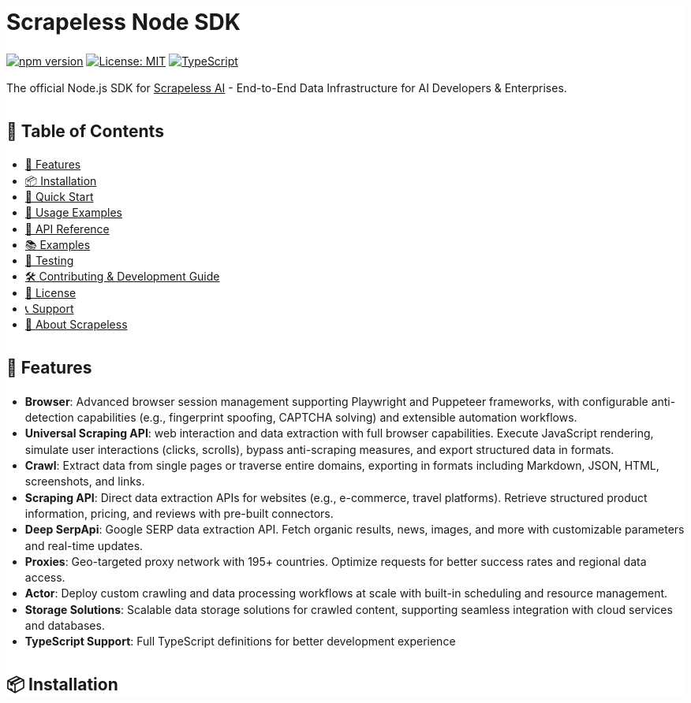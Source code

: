 # Scrapeless Node SDK

[![npm version](https://badge.fury.io/js/@scrapeless-ai%2Fsdk.svg)](https://badge.fury.io/js/@scrapeless-ai%2Fsdk)
[![License: MIT](https://img.shields.io/badge/License-MIT-yellow.svg)](https://opensource.org/licenses/MIT)
[![TypeScript](https://img.shields.io/badge/%3C%2F%3E-TypeScript-%230074c1.svg)](http://www.typescriptlang.org/)

The official Node.js SDK for [Scrapeless AI](https://scrapeless.com) - End-to-End Data Infrastructure for AI Developers & Enterprises.

## 📑 Table of Contents

- [🌟 Features](#-features)
- [📦 Installation](#-installation)
- [🚀 Quick Start](#-quick-start)
- [📖 Usage Examples](#-usage-examples)
- [🔧 API Reference](#-api-reference)
- [📚 Examples](#-examples)
- [🧪 Testing](#-testing)
- [🛠️ Contributing & Development Guide](#️-contributing--development-guide)
- [📄 License](#-license)
- [📞 Support](#-support)
- [🏢 About Scrapeless](#-about-scrapeless)

## 🌟 Features

- **Browser**: Advanced browser session management supporting Playwright and Puppeteer frameworks, with configurable anti-detection capabilities (e.g., fingerprint spoofing, CAPTCHA solving) and extensible automation workflows.
- **Universal Scraping API**: web interaction and data extraction with full browser capabilities. Execute JavaScript rendering, simulate user interactions (clicks, scrolls), bypass anti-scraping measures, and export structured data in formats.
- **Crawl**: Extract data from single pages or traverse entire domains, exporting in formats including Markdown, JSON, HTML, screenshots, and links.
- **Scraping API**: Direct data extraction APIs for websites (e.g., e-commerce, travel platforms). Retrieve structured product information, pricing, and reviews with pre-built connectors.
- **Deep SerpApi**: Google SERP data extraction API. Fetch organic results, news, images, and more with customizable parameters and real-time updates.
- **Proxies**: Geo-targeted proxy network with 195+ countries. Optimize requests for better success rates and regional data access.
- **Actor**: Deploy custom crawling and data processing workflows at scale with built-in scheduling and resource management.
- **Storage Solutions**: Scalable data storage solutions for crawled content, supporting seamless integration with cloud services and databases.
- **TypeScript Support**: Full TypeScript definitions for better development experience

## 📦 Installation
